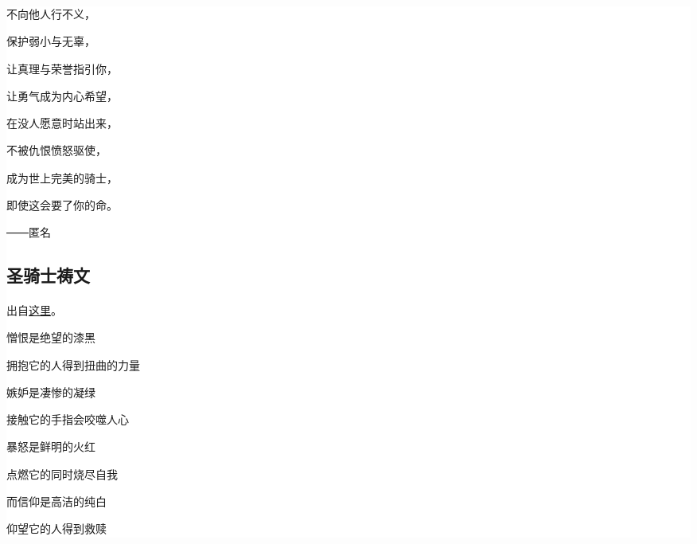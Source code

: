 不向他人行不义，



保护弱小与无辜，



让真理与荣誉指引你，



让勇气成为内心希望，



在没人愿意时站出来，



不被仇恨愤怒驱使，



成为世上完美的骑士，



即使这会要了你的命。



——匿名

## 圣骑士祷文



出自[这里](http://blog.sina.com.cn/s/blog_538dfd2601009u70.html)。



憎恨是绝望的漆黑



拥抱它的人得到扭曲的力量



嫉妒是凄惨的凝绿



接触它的手指会咬噬人心



暴怒是鲜明的火红



点燃它的同时烧尽自我





而信仰是高洁的纯白



仰望它的人得到救赎

